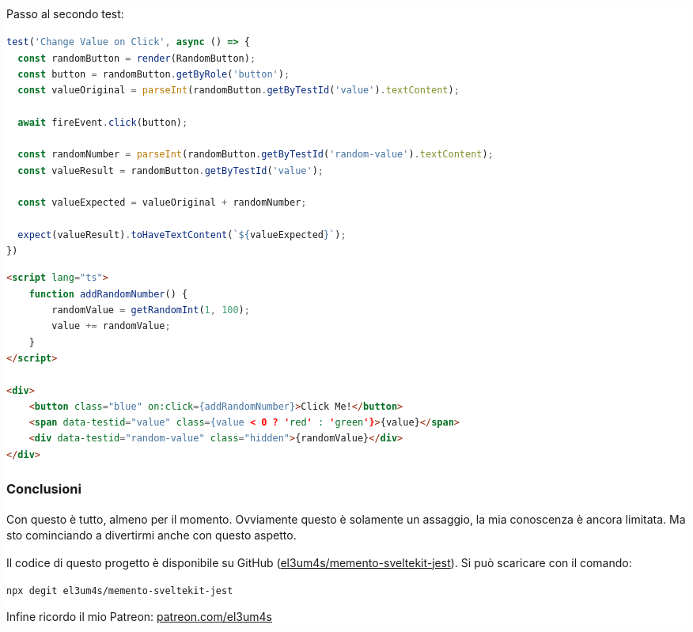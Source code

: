 Passo al secondo test:

```ts
test('Change Value on Click', async () => {
  const randomButton = render(RandomButton);
  const button = randomButton.getByRole('button'); 
  const valueOriginal = parseInt(randomButton.getByTestId('value').textContent);

  await fireEvent.click(button);

  const randomNumber = parseInt(randomButton.getByTestId('random-value').textContent);
  const valueResult = randomButton.getByTestId('value');

  const valueExpected = valueOriginal + randomNumber;

  expect(valueResult).toHaveTextContent(`${valueExpected}`);
})
```

```html
<script lang="ts">
	function addRandomNumber() {
		randomValue = getRandomInt(1, 100);
		value += randomValue;
	}
</script>

<div>
	<button class="blue" on:click={addRandomNumber}>Click Me!</button>
	<span data-testid="value" class={value < 0 ? 'red' : 'green'}>{value}</span>
	<div data-testid="random-value" class="hidden">{randomValue}</div>
</div>
```

### Conclusioni

Con questo è tutto, almeno per il momento. Ovviamente questo è solamente un assaggio, la mia conoscenza è ancora limitata. Ma sto cominciando a divertirmi anche con questo aspetto.

Il codice di questo progetto è disponibile su GitHub ([el3um4s/memento-sveltekit-jest](https://github.com/el3um4s/memento-sveltekit-jest)). Si può scaricare con il comando:

```shell
npx degit el3um4s/memento-sveltekit-jest
```

Infine ricordo il mio Patreon: [patreon.com/el3um4s](https://patreon.com/el3um4s)

